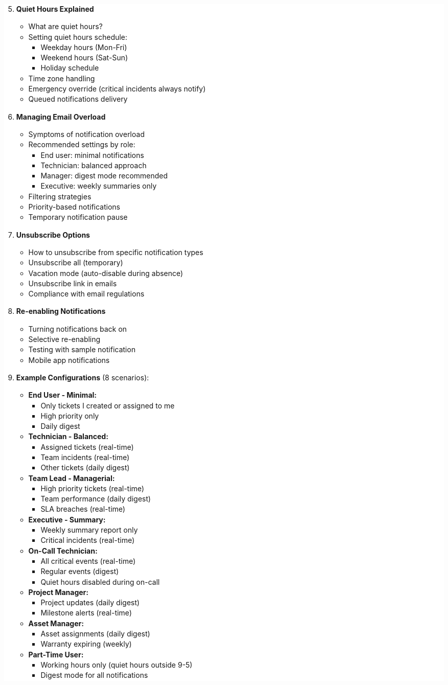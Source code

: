 5. **Quiet Hours Explained**
   - What are quiet hours?
   - Setting quiet hours schedule:
     - Weekday hours (Mon-Fri)
     - Weekend hours (Sat-Sun)
     - Holiday schedule
   - Time zone handling
   - Emergency override (critical incidents always notify)
   - Queued notifications delivery

6. **Managing Email Overload**
   - Symptoms of notification overload
   - Recommended settings by role:
     - End user: minimal notifications
     - Technician: balanced approach
     - Manager: digest mode recommended
     - Executive: weekly summaries only
   - Filtering strategies
   - Priority-based notifications
   - Temporary notification pause

7. **Unsubscribe Options**
   - How to unsubscribe from specific notification types
   - Unsubscribe all (temporary)
   - Vacation mode (auto-disable during absence)
   - Unsubscribe link in emails
   - Compliance with email regulations

8. **Re-enabling Notifications**
   - Turning notifications back on
   - Selective re-enabling
   - Testing with sample notification
   - Mobile app notifications

9. **Example Configurations** (8 scenarios):
   - **End User - Minimal:**
     - Only tickets I created or assigned to me
     - High priority only
     - Daily digest
   - **Technician - Balanced:**
     - Assigned tickets (real-time)
     - Team incidents (real-time)
     - Other tickets (daily digest)
   - **Team Lead - Managerial:**
     - High priority tickets (real-time)
     - Team performance (daily digest)
     - SLA breaches (real-time)
   - **Executive - Summary:**
     - Weekly summary report only
     - Critical incidents (real-time)
   - **On-Call Technician:**
     - All critical events (real-time)
     - Regular events (digest)
     - Quiet hours disabled during on-call
   - **Project Manager:**
     - Project updates (daily digest)
     - Milestone alerts (real-time)
   - **Asset Manager:**
     - Asset assignments (daily digest)
     - Warranty expiring (weekly)
   - **Part-Time User:**
     - Working hours only (quiet hours outside 9-5)
     - Digest mode for all notifications

